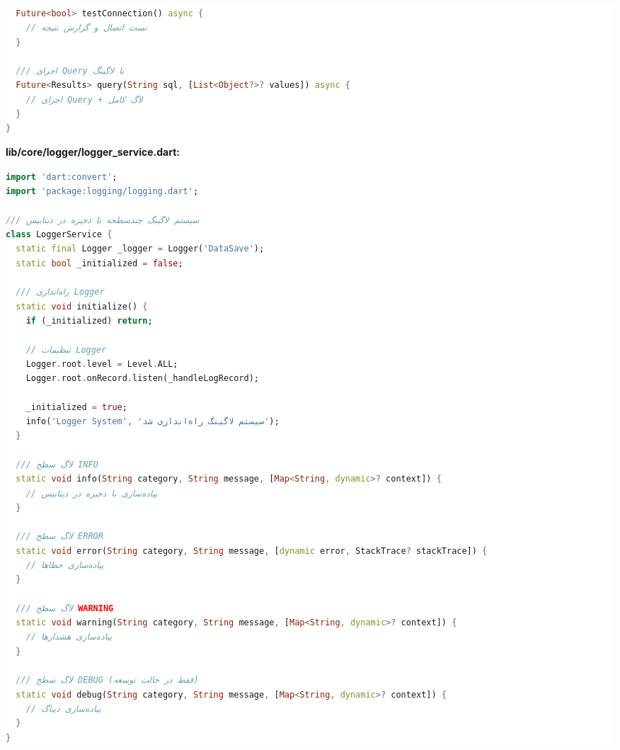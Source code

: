 ```dart
  Future<bool> testConnection() async {
    // تست اتصال و گزارش نتیجه
  }
  
  /// اجرای Query با لاگینگ
  Future<Results> query(String sql, [List<Object?>? values]) async {
    // اجرای Query + لاگ کامل
  }
}
```

**lib/core/logger/logger_service.dart:**
```dart
import 'dart:convert';
import 'package:logging/logging.dart';

/// سیستم لاگینگ چندسطحه با ذخیره در دیتابیس
class LoggerService {
  static final Logger _logger = Logger('DataSave');
  static bool _initialized = false;
  
  /// راه‌اندازی Logger
  static void initialize() {
    if (_initialized) return;
    
    // تنظیمات Logger
    Logger.root.level = Level.ALL;
    Logger.root.onRecord.listen(_handleLogRecord);
    
    _initialized = true;
    info('Logger System', 'سیستم لاگینگ راه‌اندازی شد');
  }
  
  /// لاگ سطح INFO
  static void info(String category, String message, [Map<String, dynamic>? context]) {
    // پیاده‌سازی با ذخیره در دیتابیس
  }
  
  /// لاگ سطح ERROR
  static void error(String category, String message, [dynamic error, StackTrace? stackTrace]) {
    // پیاده‌سازی خطاها
  }
  
  /// لاگ سطح WARNING
  static void warning(String category, String message, [Map<String, dynamic>? context]) {
    // پیاده‌سازی هشدارها
  }
  
  /// لاگ سطح DEBUG (فقط در حالت توسعه)
  static void debug(String category, String message, [Map<String, dynamic>? context]) {
    // پیاده‌سازی دیباگ
  }
}
```
